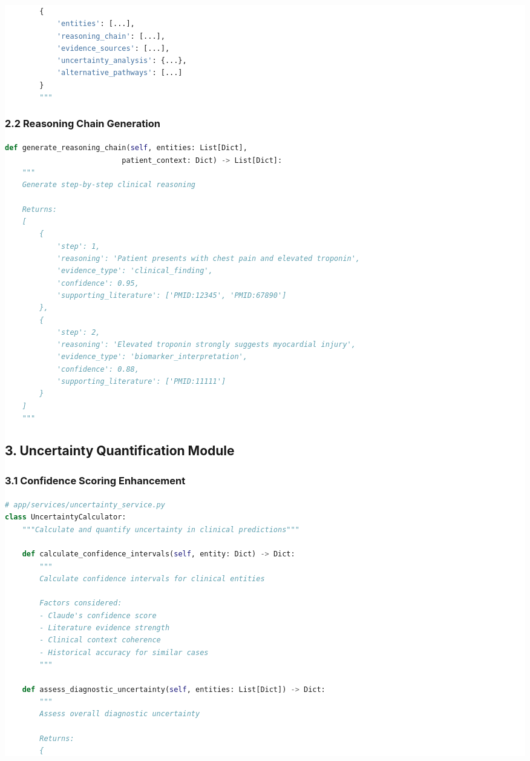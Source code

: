 ```python
        {
            'entities': [...],
            'reasoning_chain': [...],
            'evidence_sources': [...],
            'uncertainty_analysis': {...},
            'alternative_pathways': [...]
        }
        """
```

### 2.2 Reasoning Chain Generation
```python
def generate_reasoning_chain(self, entities: List[Dict], 
                           patient_context: Dict) -> List[Dict]:
    """
    Generate step-by-step clinical reasoning
    
    Returns:
    [
        {
            'step': 1,
            'reasoning': 'Patient presents with chest pain and elevated troponin',
            'evidence_type': 'clinical_finding',
            'confidence': 0.95,
            'supporting_literature': ['PMID:12345', 'PMID:67890']
        },
        {
            'step': 2,
            'reasoning': 'Elevated troponin strongly suggests myocardial injury',
            'evidence_type': 'biomarker_interpretation', 
            'confidence': 0.88,
            'supporting_literature': ['PMID:11111']
        }
    ]
    """
```

## 3. Uncertainty Quantification Module

### 3.1 Confidence Scoring Enhancement
```python
# app/services/uncertainty_service.py
class UncertaintyCalculator:
    """Calculate and quantify uncertainty in clinical predictions"""
    
    def calculate_confidence_intervals(self, entity: Dict) -> Dict:
        """
        Calculate confidence intervals for clinical entities
        
        Factors considered:
        - Claude's confidence score
        - Literature evidence strength
        - Clinical context coherence
        - Historical accuracy for similar cases
        """
        
    def assess_diagnostic_uncertainty(self, entities: List[Dict]) -> Dict:
        """
        Assess overall diagnostic uncertainty
        
        Returns:
        {
```